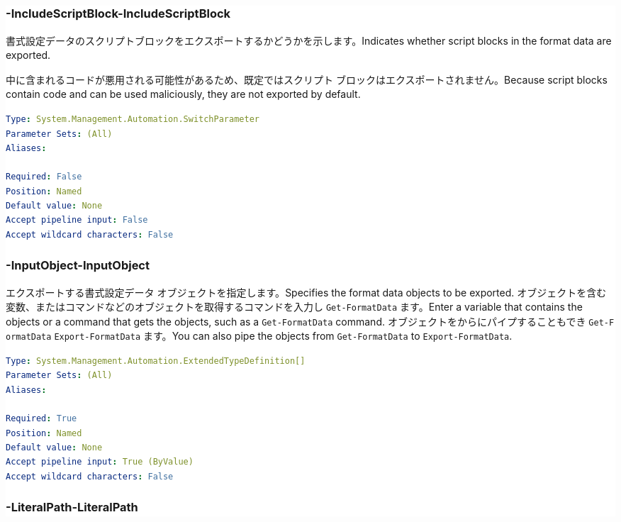 ### <span data-ttu-id="e6945-139">-IncludeScriptBlock</span><span class="sxs-lookup"><span data-stu-id="e6945-139">-IncludeScriptBlock</span></span>

<span data-ttu-id="e6945-140">書式設定データのスクリプトブロックをエクスポートするかどうかを示します。</span><span class="sxs-lookup"><span data-stu-id="e6945-140">Indicates whether script blocks in the format data are exported.</span></span>

<span data-ttu-id="e6945-141">中に含まれるコードが悪用される可能性があるため、既定ではスクリプト ブロックはエクスポートされません。</span><span class="sxs-lookup"><span data-stu-id="e6945-141">Because script blocks contain code and can be used maliciously, they are not exported by default.</span></span>

```yaml
Type: System.Management.Automation.SwitchParameter
Parameter Sets: (All)
Aliases:

Required: False
Position: Named
Default value: None
Accept pipeline input: False
Accept wildcard characters: False
```

### <span data-ttu-id="e6945-142">-InputObject</span><span class="sxs-lookup"><span data-stu-id="e6945-142">-InputObject</span></span>

<span data-ttu-id="e6945-143">エクスポートする書式設定データ オブジェクトを指定します。</span><span class="sxs-lookup"><span data-stu-id="e6945-143">Specifies the format data objects to be exported.</span></span> <span data-ttu-id="e6945-144">オブジェクトを含む変数、またはコマンドなどのオブジェクトを取得するコマンドを入力し `Get-FormatData` ます。</span><span class="sxs-lookup"><span data-stu-id="e6945-144">Enter a variable that contains the objects or a command that gets the objects, such as a `Get-FormatData` command.</span></span> <span data-ttu-id="e6945-145">オブジェクトをからにパイプすることもでき `Get-FormatData` `Export-FormatData` ます。</span><span class="sxs-lookup"><span data-stu-id="e6945-145">You can also pipe the objects from `Get-FormatData` to `Export-FormatData`.</span></span>

```yaml
Type: System.Management.Automation.ExtendedTypeDefinition[]
Parameter Sets: (All)
Aliases:

Required: True
Position: Named
Default value: None
Accept pipeline input: True (ByValue)
Accept wildcard characters: False
```

### <span data-ttu-id="e6945-146">-LiteralPath</span><span class="sxs-lookup"><span data-stu-id="e6945-146">-LiteralPath</span></span>
